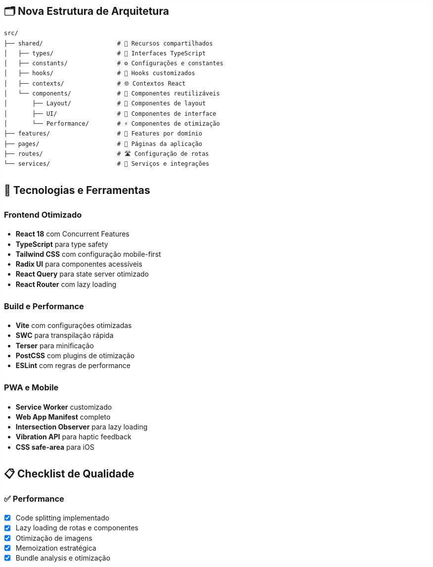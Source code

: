 ## 🗂️ Nova Estrutura de Arquitetura

```
src/
├── shared/                     # 🔄 Recursos compartilhados
│   ├── types/                  # 📝 Interfaces TypeScript
│   ├── constants/              # ⚙️ Configurações e constantes
│   ├── hooks/                  # 🎣 Hooks customizados
│   ├── contexts/               # 🌐 Contextos React
│   └── components/             # 🧩 Componentes reutilizáveis
│       ├── Layout/             # 📐 Componentes de layout
│       ├── UI/                 # 🎨 Componentes de interface
│       └── Performance/        # ⚡ Componentes de otimização
├── features/                   # 🎯 Features por domínio
├── pages/                      # 📄 Páginas da aplicação
├── routes/                     # 🛣️ Configuração de rotas
└── services/                   # 🔌 Serviços e integrações
```

## 🔧 Tecnologias e Ferramentas

### Frontend Otimizado
- **React 18** com Concurrent Features
- **TypeScript** para type safety
- **Tailwind CSS** com configuração mobile-first
- **Radix UI** para componentes acessíveis
- **React Query** para state server otimizado
- **React Router** com lazy loading

### Build e Performance
- **Vite** com configurações otimizadas
- **SWC** para transpilação rápida
- **Terser** para minificação
- **PostCSS** com plugins de otimização
- **ESLint** com regras de performance

### PWA e Mobile
- **Service Worker** customizado
- **Web App Manifest** completo
- **Intersection Observer** para lazy loading
- **Vibration API** para haptic feedback
- **CSS safe-area** para iOS

## 📋 Checklist de Qualidade

### ✅ Performance
- [x] Code splitting implementado
- [x] Lazy loading de rotas e componentes
- [x] Otimização de imagens
- [x] Memoization estratégica
- [x] Bundle analysis e otimização
